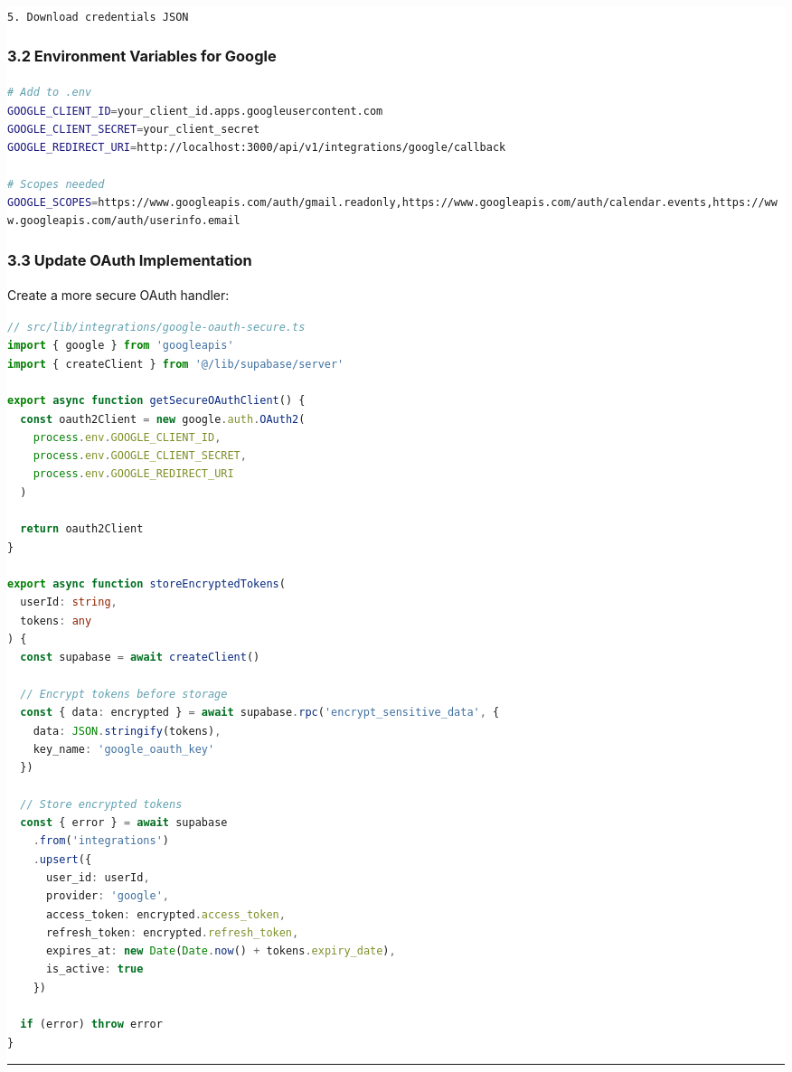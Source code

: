 ```
5. Download credentials JSON
```

### 3.2 Environment Variables for Google
```bash
# Add to .env
GOOGLE_CLIENT_ID=your_client_id.apps.googleusercontent.com
GOOGLE_CLIENT_SECRET=your_client_secret
GOOGLE_REDIRECT_URI=http://localhost:3000/api/v1/integrations/google/callback

# Scopes needed
GOOGLE_SCOPES=https://www.googleapis.com/auth/gmail.readonly,https://www.googleapis.com/auth/calendar.events,https://www.googleapis.com/auth/userinfo.email
```

### 3.3 Update OAuth Implementation
Create a more secure OAuth handler:

```typescript
// src/lib/integrations/google-oauth-secure.ts
import { google } from 'googleapis'
import { createClient } from '@/lib/supabase/server'

export async function getSecureOAuthClient() {
  const oauth2Client = new google.auth.OAuth2(
    process.env.GOOGLE_CLIENT_ID,
    process.env.GOOGLE_CLIENT_SECRET,
    process.env.GOOGLE_REDIRECT_URI
  )
  
  return oauth2Client
}

export async function storeEncryptedTokens(
  userId: string,
  tokens: any
) {
  const supabase = await createClient()
  
  // Encrypt tokens before storage
  const { data: encrypted } = await supabase.rpc('encrypt_sensitive_data', {
    data: JSON.stringify(tokens),
    key_name: 'google_oauth_key'
  })
  
  // Store encrypted tokens
  const { error } = await supabase
    .from('integrations')
    .upsert({
      user_id: userId,
      provider: 'google',
      access_token: encrypted.access_token,
      refresh_token: encrypted.refresh_token,
      expires_at: new Date(Date.now() + tokens.expiry_date),
      is_active: true
    })
    
  if (error) throw error
}
```

---